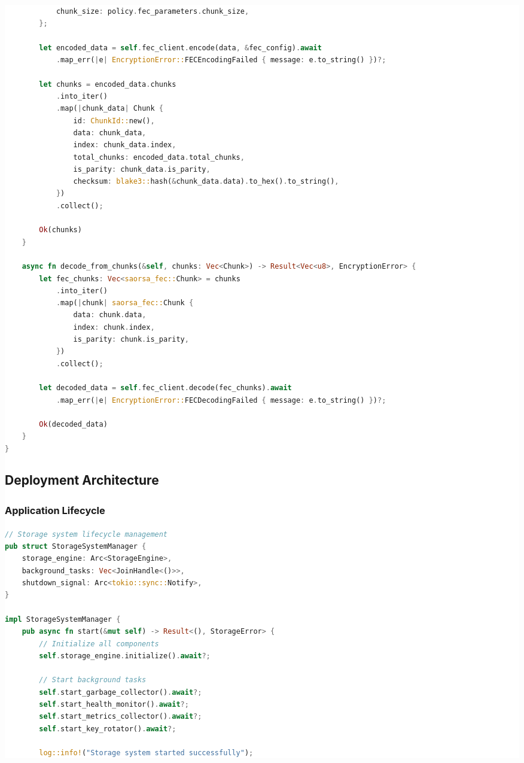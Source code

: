 ```rust
            chunk_size: policy.fec_parameters.chunk_size,
        };
        
        let encoded_data = self.fec_client.encode(data, &fec_config).await
            .map_err(|e| EncryptionError::FECEncodingFailed { message: e.to_string() })?;
        
        let chunks = encoded_data.chunks
            .into_iter()
            .map(|chunk_data| Chunk {
                id: ChunkId::new(),
                data: chunk_data,
                index: chunk_data.index,
                total_chunks: encoded_data.total_chunks,
                is_parity: chunk_data.is_parity,
                checksum: blake3::hash(&chunk_data.data).to_hex().to_string(),
            })
            .collect();
        
        Ok(chunks)
    }
    
    async fn decode_from_chunks(&self, chunks: Vec<Chunk>) -> Result<Vec<u8>, EncryptionError> {
        let fec_chunks: Vec<saorsa_fec::Chunk> = chunks
            .into_iter()
            .map(|chunk| saorsa_fec::Chunk {
                data: chunk.data,
                index: chunk.index,
                is_parity: chunk.is_parity,
            })
            .collect();
        
        let decoded_data = self.fec_client.decode(fec_chunks).await
            .map_err(|e| EncryptionError::FECDecodingFailed { message: e.to_string() })?;
        
        Ok(decoded_data)
    }
}
```

## Deployment Architecture

### Application Lifecycle

```rust
// Storage system lifecycle management
pub struct StorageSystemManager {
    storage_engine: Arc<StorageEngine>,
    background_tasks: Vec<JoinHandle<()>>,
    shutdown_signal: Arc<tokio::sync::Notify>,
}

impl StorageSystemManager {
    pub async fn start(&mut self) -> Result<(), StorageError> {
        // Initialize all components
        self.storage_engine.initialize().await?;
        
        // Start background tasks
        self.start_garbage_collector().await?;
        self.start_health_monitor().await?;
        self.start_metrics_collector().await?;
        self.start_key_rotator().await?;
        
        log::info!("Storage system started successfully");
```
